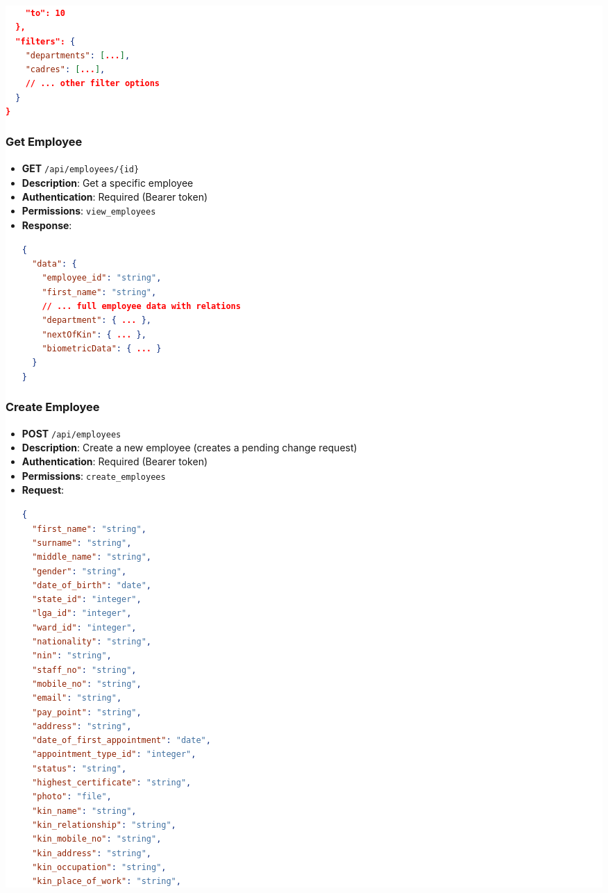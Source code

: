   ```json
      "to": 10
    },
    "filters": {
      "departments": [...],
      "cadres": [...],
      // ... other filter options
    }
  }
  ```

### Get Employee
- **GET** `/api/employees/{id}`
- **Description**: Get a specific employee
- **Authentication**: Required (Bearer token)
- **Permissions**: `view_employees`
- **Response**:
  ```json
  {
    "data": {
      "employee_id": "string",
      "first_name": "string",
      // ... full employee data with relations
      "department": { ... },
      "nextOfKin": { ... },
      "biometricData": { ... }
    }
  }
  ```

### Create Employee
- **POST** `/api/employees`
- **Description**: Create a new employee (creates a pending change request)
- **Authentication**: Required (Bearer token)
- **Permissions**: `create_employees`
- **Request**:
  ```json
  {
    "first_name": "string",
    "surname": "string",
    "middle_name": "string",
    "gender": "string",
    "date_of_birth": "date",
    "state_id": "integer",
    "lga_id": "integer",
    "ward_id": "integer",
    "nationality": "string",
    "nin": "string",
    "staff_no": "string",
    "mobile_no": "string",
    "email": "string",
    "pay_point": "string",
    "address": "string",
    "date_of_first_appointment": "date",
    "appointment_type_id": "integer",
    "status": "string",
    "highest_certificate": "string",
    "photo": "file",
    "kin_name": "string",
    "kin_relationship": "string",
    "kin_mobile_no": "string",
    "kin_address": "string",
    "kin_occupation": "string",
    "kin_place_of_work": "string",
  ```